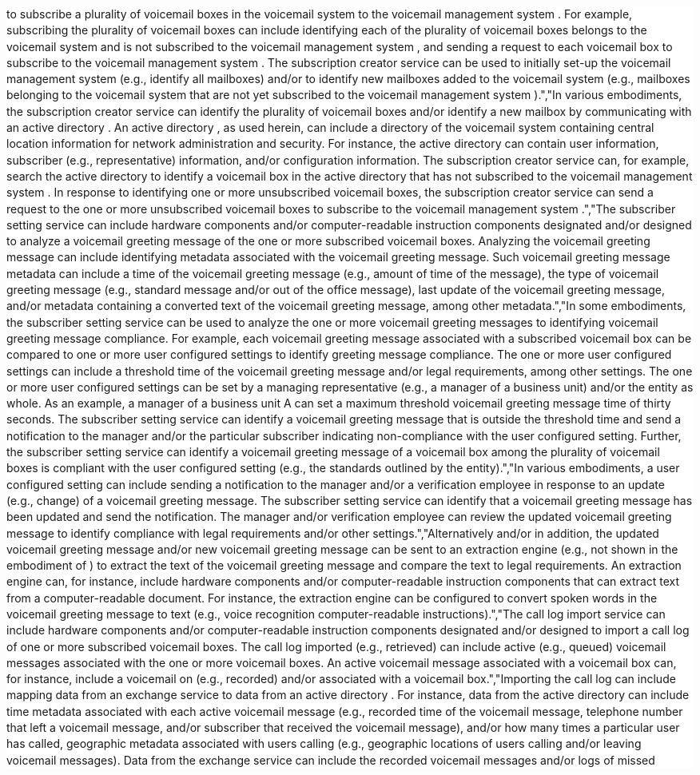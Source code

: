 to subscribe a plurality of voicemail boxes in the voicemail system to the voicemail management system . For example, subscribing the plurality of voicemail boxes can include identifying each of the plurality of voicemail boxes belongs to the voicemail system and is not subscribed to the voicemail management system , and sending a request to each voicemail box to subscribe to the voicemail management system . The subscription creator service  can be used to initially set-up the voicemail management system  (e.g., identify all mailboxes) and\/or to identify new mailboxes added to the voicemail system (e.g., mailboxes belonging to the voicemail system that are not yet subscribed to the voicemail management system ).","In various embodiments, the subscription creator service  can identify the plurality of voicemail boxes and\/or identify a new mailbox by communicating with an active directory . An active directory , as used herein, can include a directory of the voicemail system containing central location information for network administration and security. For instance, the active directory  can contain user information, subscriber (e.g., representative) information, and\/or configuration information. The subscription creator service  can, for example, search the active directory  to identify a voicemail box in the active directory  that has not subscribed to the voicemail management system . In response to identifying one or more unsubscribed voicemail boxes, the subscription creator service  can send a request to the one or more unsubscribed voicemail boxes to subscribe to the voicemail management system .","The subscriber setting service  can include hardware components and\/or computer-readable instruction components designated and\/or designed to analyze a voicemail greeting message of the one or more subscribed voicemail boxes. Analyzing the voicemail greeting message can include identifying metadata associated with the voicemail greeting message. Such voicemail greeting message metadata can include a time of the voicemail greeting message (e.g., amount of time of the message), the type of voicemail greeting message (e.g., standard message and\/or out of the office message), last update of the voicemail greeting message, and\/or metadata containing a converted text of the voicemail greeting message, among other metadata.","In some embodiments, the subscriber setting service  can be used to analyze the one or more voicemail greeting messages to identifying voicemail greeting message compliance. For example, each voicemail greeting message associated with a subscribed voicemail box can be compared to one or more user configured settings to identify greeting message compliance. The one or more user configured settings can include a threshold time of the voicemail greeting message and\/or legal requirements, among other settings. The one or more user configured settings can be set by a managing representative (e.g., a manager of a business unit) and\/or the entity as whole. As an example, a manager of a business unit A can set a maximum threshold voicemail greeting message time of thirty seconds. The subscriber setting service  can identify a voicemail greeting message that is outside the threshold time and send a notification to the manager and\/or the particular subscriber indicating non-compliance with the user configured setting. Further, the subscriber setting service  can identify a voicemail greeting message of a voicemail box among the plurality of voicemail boxes is compliant with the user configured setting (e.g., the standards outlined by the entity).","In various embodiments, a user configured setting can include sending a notification to the manager and\/or a verification employee in response to an update (e.g., change) of a voicemail greeting message. The subscriber setting service  can identify that a voicemail greeting message has been updated and send the notification. The manager and\/or verification employee can review the updated voicemail greeting message to identify compliance with legal requirements and\/or other settings.","Alternatively and\/or in addition, the updated voicemail greeting message and\/or new voicemail greeting message can be sent to an extraction engine (e.g., not shown in the embodiment of ) to extract the text of the voicemail greeting message and compare the text to legal requirements. An extraction engine can, for instance, include hardware components and\/or computer-readable instruction components that can extract text from a computer-readable document. For instance, the extraction engine can be configured to convert spoken words in the voicemail greeting message to text (e.g., voice recognition computer-readable instructions).","The call log import service  can include hardware components and\/or computer-readable instruction components designated and\/or designed to import a call log of one or more subscribed voicemail boxes. The call log imported (e.g., retrieved) can include active (e.g., queued) voicemail messages associated with the one or more voicemail boxes. An active voicemail message associated with a voicemail box can, for instance, include a voicemail on (e.g., recorded) and\/or associated with a voicemail box.","Importing the call log can include mapping data from an exchange service  to data from an active directory . For instance, data from the active directory  can include time metadata associated with each active voicemail message (e.g., recorded time of the voicemail message, telephone number that left a voicemail message, and\/or subscriber that received the voicemail message), and\/or how many times a particular user has called, geographic metadata associated with users calling (e.g., geographic locations of users calling and\/or leaving voicemail messages). Data from the exchange service  can include the recorded voicemail messages and\/or logs of missed